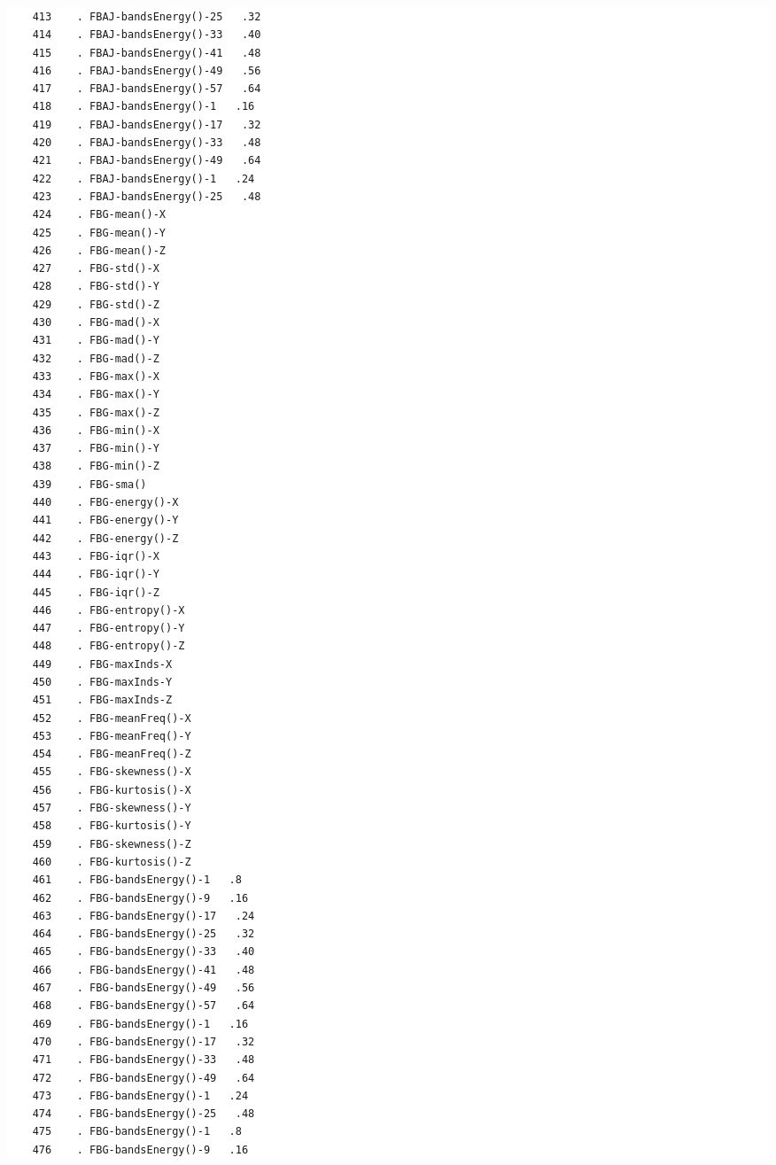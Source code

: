         413    . FBAJ-bandsEnergy()-25   .32 
        414    . FBAJ-bandsEnergy()-33   .40 
        415    . FBAJ-bandsEnergy()-41   .48 
        416    . FBAJ-bandsEnergy()-49   .56 
        417    . FBAJ-bandsEnergy()-57   .64 
        418    . FBAJ-bandsEnergy()-1   .16 
        419    . FBAJ-bandsEnergy()-17   .32 
        420    . FBAJ-bandsEnergy()-33   .48 
        421    . FBAJ-bandsEnergy()-49   .64 
        422    . FBAJ-bandsEnergy()-1   .24 
        423    . FBAJ-bandsEnergy()-25   .48 
        424    . FBG-mean()-X 
        425    . FBG-mean()-Y 
        426    . FBG-mean()-Z 
        427    . FBG-std()-X 
        428    . FBG-std()-Y 
        429    . FBG-std()-Z 
        430    . FBG-mad()-X 
        431    . FBG-mad()-Y 
        432    . FBG-mad()-Z 
        433    . FBG-max()-X 
        434    . FBG-max()-Y 
        435    . FBG-max()-Z 
        436    . FBG-min()-X 
        437    . FBG-min()-Y 
        438    . FBG-min()-Z 
        439    . FBG-sma() 
        440    . FBG-energy()-X 
        441    . FBG-energy()-Y 
        442    . FBG-energy()-Z 
        443    . FBG-iqr()-X 
        444    . FBG-iqr()-Y 
        445    . FBG-iqr()-Z 
        446    . FBG-entropy()-X 
        447    . FBG-entropy()-Y 
        448    . FBG-entropy()-Z 
        449    . FBG-maxInds-X 
        450    . FBG-maxInds-Y 
        451    . FBG-maxInds-Z 
        452    . FBG-meanFreq()-X 
        453    . FBG-meanFreq()-Y 
        454    . FBG-meanFreq()-Z 
        455    . FBG-skewness()-X 
        456    . FBG-kurtosis()-X 
        457    . FBG-skewness()-Y 
        458    . FBG-kurtosis()-Y 
        459    . FBG-skewness()-Z 
        460    . FBG-kurtosis()-Z 
        461    . FBG-bandsEnergy()-1   .8 
        462    . FBG-bandsEnergy()-9   .16 
        463    . FBG-bandsEnergy()-17   .24 
        464    . FBG-bandsEnergy()-25   .32 
        465    . FBG-bandsEnergy()-33   .40 
        466    . FBG-bandsEnergy()-41   .48 
        467    . FBG-bandsEnergy()-49   .56 
        468    . FBG-bandsEnergy()-57   .64 
        469    . FBG-bandsEnergy()-1   .16 
        470    . FBG-bandsEnergy()-17   .32 
        471    . FBG-bandsEnergy()-33   .48 
        472    . FBG-bandsEnergy()-49   .64 
        473    . FBG-bandsEnergy()-1   .24 
        474    . FBG-bandsEnergy()-25   .48 
        475    . FBG-bandsEnergy()-1   .8 
        476    . FBG-bandsEnergy()-9   .16 